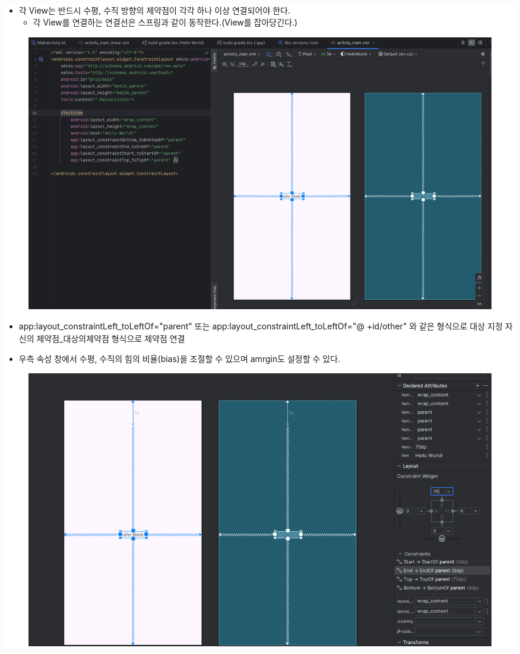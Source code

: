 * 각 View는 반드시 수평, 수직 방향의 제약점이 각각 하나 이상 연결되어야 한다.
  * 각 View를 연결하는 연결선은 스프링과 같이 동작한다.(View를 잡아당긴다.)

<figure><img src="../../.gitbook/assets/image (81).png" alt=""><figcaption></figcaption></figure>

* app:layout\_constraintLeft\_toLeftOf="parent" 또는 app:layout\_constraintLeft\_toLeftOf="@ +id/other" 와 같은 형식으로 대상 지정 자신의 제약점\_대상의제약점 형식으로 제약점 연결



* 우측 속성 창에서 수평, 수직의 힘의 비율(bias)을 조절할 수 있으며 amrgin도 설정할 수 있다.

<figure><img src="../../.gitbook/assets/image (82).png" alt=""><figcaption></figcaption></figure>

